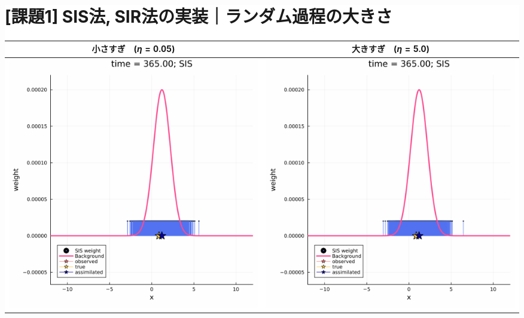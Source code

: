 
# [課題1] SIS法, SIR法の実装｜ランダム過程の大きさ

<center>

| 小さすぎ　$(\eta = 0.05)$ | 大きすぎ　$(\eta = 5.0)$ |
|-------|--------|
| <img src=../1017/too_small_perturb.gif width=510> | <img src=../1017/too_big_perturb.gif width=510> |
